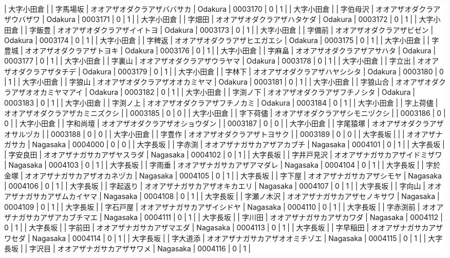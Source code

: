 | 大字小田倉 |  | 字馬場坂 | オオアザオダクラアザババサカ | Odakura | 0003170 | 0 | 1 |
| 大字小田倉 |  | 字伯母沢 | オオアザオダクラアザウバザワ | Odakura | 0003171 | 0 | 1 |
| 大字小田倉 |  | 字畑田 | オオアザオダクラアザハタケダ | Odakura | 0003172 | 0 | 1 |
| 大字小田倉 |  | 字飯豊 | オオアザオダクラアザイイトヨ | Odakura | 0003173 | 0 | 1 |
| 大字小田倉 |  | 字備前 | オオアザオダクラアザビゼン | Odakura | 0003174 | 0 | 1 |
| 大字小田倉 |  | 字稗返 | オオアザオダクラアザヒエガエシ | Odakura | 0003175 | 0 | 1 |
| 大字小田倉 |  | 字豊城 | オオアザオダクラアザトヨキ | Odakura | 0003176 | 0 | 1 |
| 大字小田倉 |  | 字麻畠 | オオアザオダクラアザアサハタ | Odakura | 0003177 | 0 | 1 |
| 大字小田倉 |  | 字裏山 | オオアザオダクラアザウラヤマ | Odakura | 0003178 | 0 | 1 |
| 大字小田倉 |  | 字立出 | オオアザオダクラアザタチデ | Odakura | 0003179 | 0 | 1 |
| 大字小田倉 |  | 字林下 | オオアザオダクラアザハヤシシタ | Odakura | 0003180 | 0 | 1 |
| 大字小田倉 |  | 字狼山 | オオアザオダクラアザオオカミヤマ | Odakura | 0003181 | 0 | 1 |
| 大字小田倉 |  | 字狼山合 | オオアザオダクラアザオオカミヤマアイ | Odakura | 0003182 | 0 | 1 |
| 大字小田倉 |  | 字渕ノ下 | オオアザオダクラアザフチノシタ | Odakura | 0003183 | 0 | 1 |
| 大字小田倉 |  | 字渕ノ上 | オオアザオダクラアザフチノカミ | Odakura | 0003184 | 0 | 1 |
| 大字小田倉 |  | 字上荷儘 | オオアザオダクラアザカミニズクシ |  | 0003185 | 0 | 0 |
| 大字小田倉 |  | 字下荷儘 | オオアザオダクラアザシモニヅクシ |  | 0003186 | 0 | 0 |
| 大字小田倉 |  | 字和尚壇 | オオアザオダクラアザオショウダン |  | 0003187 | 0 | 0 |
| 大字小田倉 |  | 字尾猿塚 | オオアザオダクラアザオサルヅカ |  | 0003188 | 0 | 0 |
| 大字小田倉 |  | 字豊作 | オオアザオダクラアザトヨサク |  | 0003189 | 0 | 0 |
| 大字長坂 |  |  | オオアザナガサカ | Nagasaka | 0004000 | 0 | 0 |
| 大字長坂 |  | 字赤渕 | オオアザナガサカアザアカブチ | Nagasaka | 0004101 | 0 | 1 |
| 大字長坂 |  | 字安良田 | オオアザナガサカアザヤスラダ | Nagasaka | 0004102 | 0 | 1 |
| 大字長坂 |  | 字井戸見沢 | オオアザナガサカアザイドミザワ | Nagasaka | 0004103 | 0 | 1 |
| 大字長坂 |  | 字雨垂 | オオアザナガサカアザアマダレ | Nagasaka | 0004104 | 0 | 1 |
| 大字長坂 |  | 字於金塚 | オオアザナガサカアザオカネヅカ | Nagasaka | 0004105 | 0 | 1 |
| 大字長坂 |  | 字下屋 | オオアザナガサカアザシモヤ | Nagasaka | 0004106 | 0 | 1 |
| 大字長坂 |  | 字起返り | オオアザナガサカアザオキカエリ | Nagasaka | 0004107 | 0 | 1 |
| 大字長坂 |  | 字向山 | オオアザナガサカアザムカイヤマ | Nagasaka | 0004108 | 0 | 1 |
| 大字長坂 |  | 字瀬ノ木沢 | オオアザナガサカアザセノキサワ | Nagasaka | 0004109 | 0 | 1 |
| 大字長坂 |  | 字石戸屋 | オオアザナガサカアザイシドヤ | Nagasaka | 0004110 | 0 | 1 |
| 大字長坂 |  | 字赤渕前 | オオアザナガサカアザアカブチマエ | Nagasaka | 0004111 | 0 | 1 |
| 大字長坂 |  | 字川田 | オオアザナガサカアザカワダ | Nagasaka | 0004112 | 0 | 1 |
| 大字長坂 |  | 字前田 | オオアザナガサカアザマエダ | Nagasaka | 0004113 | 0 | 1 |
| 大字長坂 |  | 字早稲田 | オオアザナガサカアザワセダ | Nagasaka | 0004114 | 0 | 1 |
| 大字長坂 |  | 字大道添 | オオアザナガサカアザオオミチゾエ | Nagasaka | 0004115 | 0 | 1 |
| 大字長坂 |  | 字沢目 | オオアザナガサカアザサワメ | Nagasaka | 0004116 | 0 | 1 |